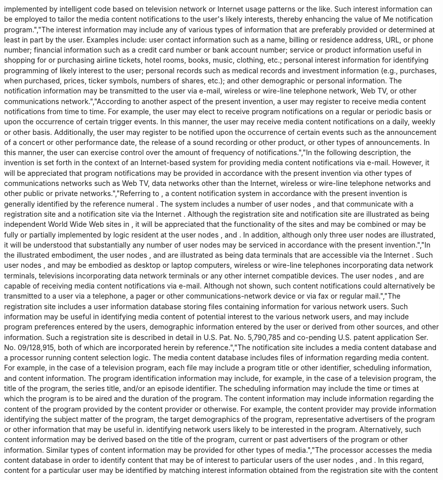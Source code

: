 implemented by intelligent code based on television network or Internet usage patterns or the like. Such interest information can be employed to tailor the media content notifications to the user's likely interests, thereby enhancing the value of Me notification program.","The interest information may include any of various types of information that are preferably provided or determined at least in part by the user. Examples include: user contact information such as a name, billing or residence address, URL, or phone number; financial information such as a credit card number or bank account number; service or product information useful in shopping for or purchasing airline tickets, hotel rooms, books, music, clothing, etc.; personal interest information for identifying programming of likely interest to the user; personal records such as medical records and investment information (e.g., purchases, when purchased, prices, ticker symbols, numbers of shares, etc.); and other demographic or personal information. The notification information may be transmitted to the user via e-mail, wireless or wire-line telephone network, Web TV, or other communications network.","According to another aspect of the present invention, a user may register to receive media content notifications from time to time. For example, the user may elect to receive program notifications on a regular or periodic basis or upon the occurrence of certain trigger events. In this manner, the user may receive media content notifications on a daily, weekly or other basis. Additionally, the user may register to be notified upon the occurrence of certain events such as the announcement of a concert or other performance date, the release of a sound recording or other product, or other types of announcements. In this manner, the user can exercise control over the amount of frequency of notifications.","In the following description, the invention is set forth in the context of an Internet-based system for providing media content notifications via e-mail. However, it will be appreciated that program notifications may be provided in accordance with the present invention via other types of communications networks such as Web TV, data networks other than the Internet, wireless or wire-line telephone networks and other public or private networks.","Referring to , a content notification system in accordance with the present invention is generally identified by the reference numeral . The system  includes a number of user nodes ,  and  that communicate with a registration site  and a notification site  via the Internet . Although the registration site  and notification site  are illustrated as being independent World Wide Web sites in , it will be appreciated that the functionality of the sites  and  may be combined or may be fully or partially implemented by logic resident at the user nodes ,  and . In addition, although only three user nodes are illustrated, it will be understood that substantially any number of user nodes may be serviced in accordance with the present invention.","In the illustrated embodiment, the user nodes ,  and  are illustrated as being data terminals that are accessible via the Internet . Such user nodes ,  and  may be embodied as desktop or laptop computers, wireless or wire-line telephones incorporating data network terminals, televisions incorporating data network terminals or any other internet compatible devices. The user nodes , and  are capable of receiving media content notifications via e-mail. Although not shown, such content notifications could alternatively be transmitted to a user via a telephone, a pager or other communications-network device or via fax or regular mail.","The registration site  includes a user information database  storing files  containing information for various network users. Such information may be useful in identifying media content of potential interest to the various network users, and may include program preferences entered by the users, demographic information entered by the user or derived from other sources, and other information. Such a registration site is described in detail in U.S. Pat. No. 5,790,785 and co-pending U.S. patent application Ser. No. 09\/128,915, both of which are incorporated herein by reference.","The notification site  includes a media content database  and a processor  running content selection logic. The media content database includes files of information regarding media content. For example, in the case of a television program, each file may include a program title or other identifier, scheduling information, and content information. The program identification information may include, for example, in the case of a television program, the title of the program, the series title, and\/or an episode identifier. The scheduling information may include the time or times at which the program is to be aired and the duration of the program. The content information may include information regarding the content of the program provided by the content provider or otherwise. For example, the content provider may provide information identifying the subject matter of the program, the target demographics of the program, representative advertisers of the program or other information that may be useful in. identifying network users likely to be interested in the program. Alternatively, such content information may be derived based on the title of the program, current or past advertisers of the program or other information. Similar types of content information may be provided for other types of media.","The processor  accesses the media content database  in order to identify content that may be of interest to particular users of the user nodes ,  and . In this regard, content for a particular user may be identified by matching interest information obtained from the registration site  with the content
